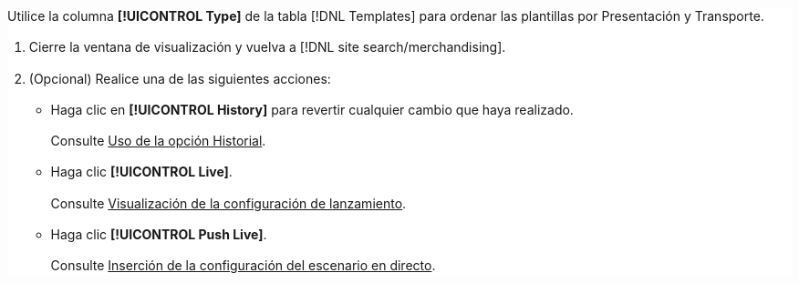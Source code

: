    Utilice la columna **[!UICONTROL Type]** de la tabla [!DNL Templates] para ordenar las plantillas por Presentación y Transporte.
1. Cierre la ventana de visualización y vuelva a [!DNL site search/merchandising].
1. (Opcional) Realice una de las siguientes acciones:

   * Haga clic en **[!UICONTROL History]** para revertir cualquier cambio que haya realizado.

      Consulte [Uso de la opción Historial](../t-using-the-history-option.md#task_70DD3F87A67242BBBD2CB27156F43002).

   * Haga clic **[!UICONTROL Live]**.

      Consulte [Visualización de la configuración de lanzamiento](../c-about-staging.md#task_401A0EBDB5DB4D4CA933CBA7BECDC10F).

   * Haga clic **[!UICONTROL Push Live]**.

      Consulte [Inserción de la configuración del escenario en directo](../c-about-staging.md#task_44306783B4C0408AAA58B471DAF2D9A4).

